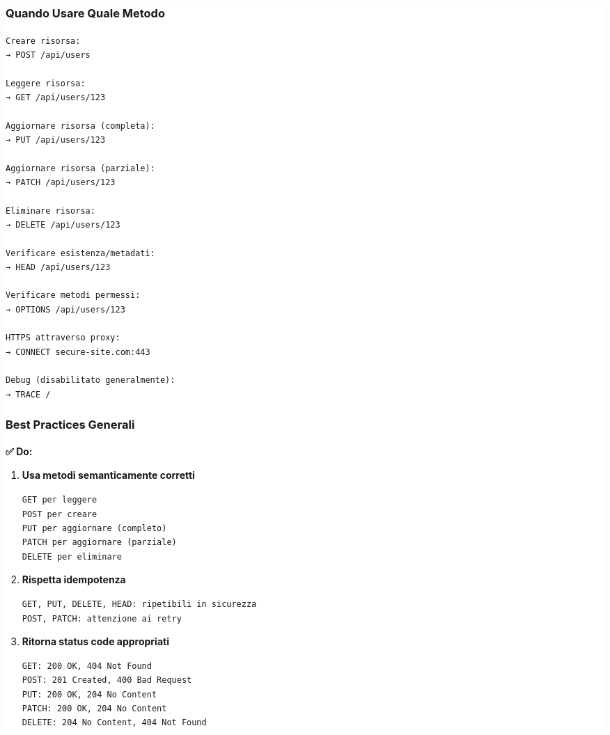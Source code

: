 ### Quando Usare Quale Metodo

```
Creare risorsa:
→ POST /api/users

Leggere risorsa:
→ GET /api/users/123

Aggiornare risorsa (completa):
→ PUT /api/users/123

Aggiornare risorsa (parziale):
→ PATCH /api/users/123

Eliminare risorsa:
→ DELETE /api/users/123

Verificare esistenza/metadati:
→ HEAD /api/users/123

Verificare metodi permessi:
→ OPTIONS /api/users/123

HTTPS attraverso proxy:
→ CONNECT secure-site.com:443

Debug (disabilitato generalmente):
→ TRACE /
```

### Best Practices Generali

**✅ Do:**

1. **Usa metodi semanticamente corretti**
   ```
   GET per leggere
   POST per creare
   PUT per aggiornare (completo)
   PATCH per aggiornare (parziale)
   DELETE per eliminare
   ```

2. **Rispetta idempotenza**
   ```
   GET, PUT, DELETE, HEAD: ripetibili in sicurezza
   POST, PATCH: attenzione ai retry
   ```

3. **Ritorna status code appropriati**
   ```
   GET: 200 OK, 404 Not Found
   POST: 201 Created, 400 Bad Request
   PUT: 200 OK, 204 No Content
   PATCH: 200 OK, 204 No Content
   DELETE: 204 No Content, 404 Not Found
   ```
